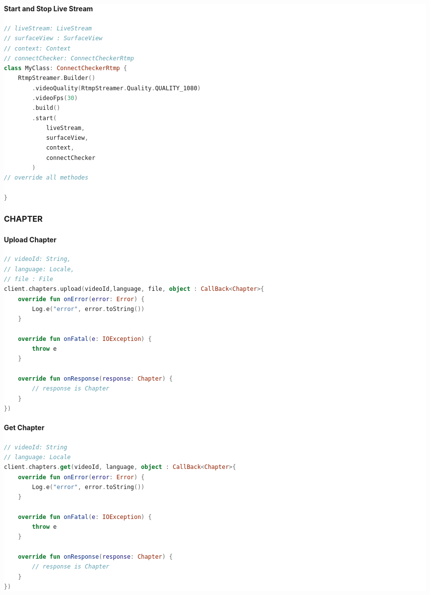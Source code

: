 
#### Start and Stop Live Stream
```kotlin
// liveStream: LiveStream
// surfaceView : SurfaceView
// context: Context
// connectChecker: ConnectCheckerRtmp
class MyClass: ConnectCheckerRtmp {
    RtmpStreamer.Builder()
        .videoQuality(RtmpStreamer.Quality.QUALITY_1080)
        .videoFps(30)
        .build()
        .start(
            liveStream,
            surfaceView,
            context,
            connectChecker
        )
// override all methodes 

}
```
### CHAPTER

#### Upload Chapter
```kotlin
// videoId: String,
// language: Locale,
// file : File
client.chapters.upload(videoId,language, file, object : CallBack<Chapter>{
    override fun onError(error: Error) {
        Log.e("error", error.toString())
    }

    override fun onFatal(e: IOException) {
        throw e
    }
                                                                                                                                                                                                                                                                                                     
    override fun onResponse(response: Chapter) {
        // response is Chapter
    }
})
```

#### Get Chapter
```kotlin
// videoId: String
// language: Locale
client.chapters.get(videoId, language, object : CallBack<Chapter>{
    override fun onError(error: Error) {
        Log.e("error", error.toString())
    }

    override fun onFatal(e: IOException) {
        throw e
    }
                                                                                                                                                                                                                                                                                                                                                    
    override fun onResponse(response: Chapter) {
        // response is Chapter
    }
})
```
